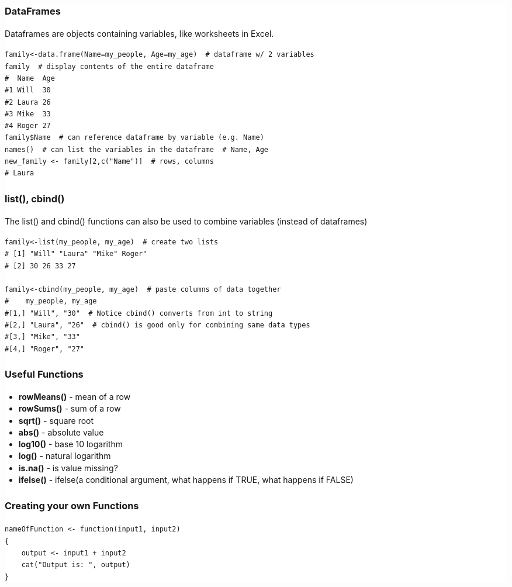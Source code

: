 ### DataFrames
Dataframes are objects containing variables, like worksheets in Excel.

    family<-data.frame(Name=my_people, Age=my_age)  # dataframe w/ 2 variables
    family  # display contents of the entire dataframe
    #  Name  Age
    #1 Will  30
    #2 Laura 26
    #3 Mike  33
    #4 Roger 27
    family$Name  # can reference dataframe by variable (e.g. Name)
    names()  # can list the variables in the dataframe  # Name, Age
    new_family <- family[2,c("Name")]  # rows, columns
    # Laura


### list(), cbind()
The list() and cbind() functions can also be used to combine variables (instead of dataframes)

    family<-list(my_people, my_age)  # create two lists
    # [1] "Will" "Laura" "Mike" Roger"
    # [2] 30 26 33 27
    
    family<-cbind(my_people, my_age)  # paste columns of data together
    #    my_people, my_age
    #[1,] "Will", "30"  # Notice cbind() converts from int to string
    #[2,] "Laura", "26"  # cbind() is good only for combining same data types
    #[3,] "Mike", "33"
    #[4,] "Roger", "27" 


### Useful Functions

* __rowMeans()__ - mean of a row
* __rowSums()__ - sum of a row
* __sqrt()__ - square root
* __abs()__ - absolute value
* __log10()__ - base 10 logarithm
* __log()__ - natural logarithm
* __is.na()__ - is value missing?
* __ifelse()__ - ifelse(a conditional argument, what happens if TRUE, what happens if FALSE)


### Creating your own Functions
    nameOfFunction <- function(input1, input2)
    {
        output <- input1 + input2
        cat("Output is: ", output)
    }
